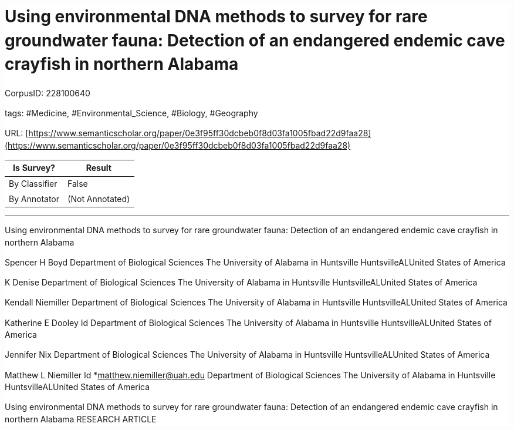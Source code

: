 # Using environmental DNA methods to survey for rare groundwater fauna: Detection of an endangered endemic cave crayfish in northern Alabama

CorpusID: 228100640
 
tags: #Medicine, #Environmental_Science, #Biology, #Geography

URL: [https://www.semanticscholar.org/paper/0e3f95ff30dcbeb0f8d03fa1005fbad22d9faa28](https://www.semanticscholar.org/paper/0e3f95ff30dcbeb0f8d03fa1005fbad22d9faa28)
 
| Is Survey?        | Result          |
| ----------------- | --------------- |
| By Classifier     | False |
| By Annotator      | (Not Annotated) |

---

Using environmental DNA methods to survey for rare groundwater fauna: Detection of an endangered endemic cave crayfish in northern Alabama


Spencer H Boyd 
Department of Biological Sciences
The University of Alabama in Huntsville
HuntsvilleALUnited States of America

K Denise 
Department of Biological Sciences
The University of Alabama in Huntsville
HuntsvilleALUnited States of America

Kendall Niemiller 
Department of Biological Sciences
The University of Alabama in Huntsville
HuntsvilleALUnited States of America

Katherine E Dooley Id 
Department of Biological Sciences
The University of Alabama in Huntsville
HuntsvilleALUnited States of America

Jennifer Nix 
Department of Biological Sciences
The University of Alabama in Huntsville
HuntsvilleALUnited States of America

Matthew L Niemiller Id *matthew.niemiller@uah.edu 
Department of Biological Sciences
The University of Alabama in Huntsville
HuntsvilleALUnited States of America

Using environmental DNA methods to survey for rare groundwater fauna: Detection of an endangered endemic cave crayfish in northern Alabama
RESEARCH ARTICLE